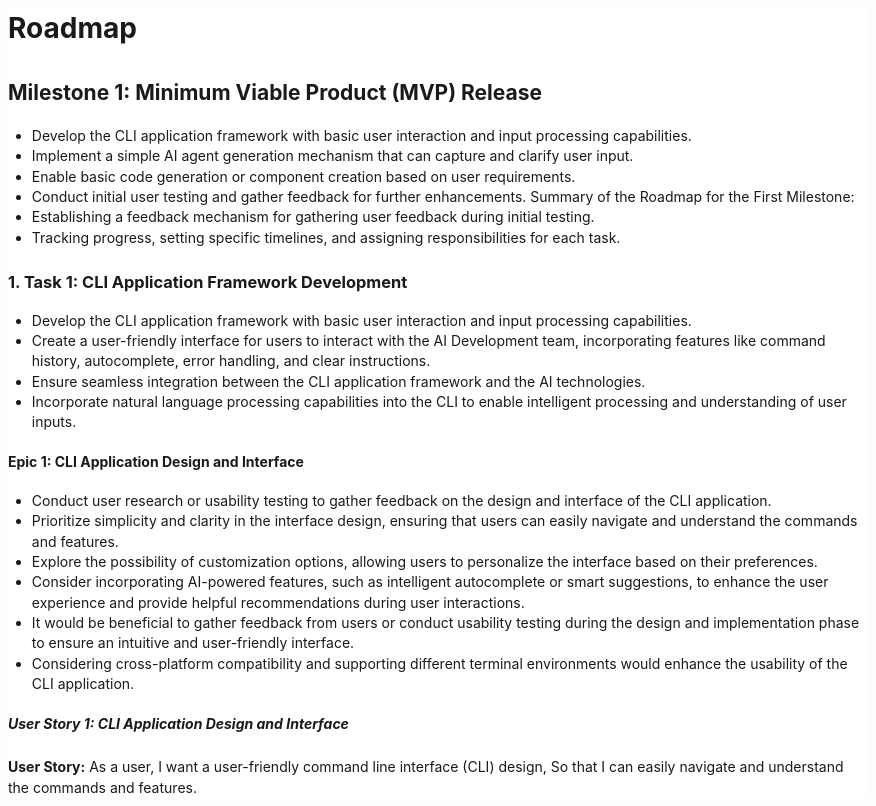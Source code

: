 # Roadmap

## Milestone 1: Minimum Viable Product (MVP) Release

- Develop the CLI application framework with basic user interaction and input processing capabilities.
- Implement a simple AI agent generation mechanism that can capture and clarify user input.
- Enable basic code generation or component creation based on user requirements.
- Conduct initial user testing and gather feedback for further enhancements.
  Summary of the Roadmap for the First Milestone:
- Establishing a feedback mechanism for gathering user feedback during initial testing.
- Tracking progress, setting specific timelines, and assigning responsibilities for each task.

### 1. Task 1: CLI Application Framework Development

- Develop the CLI application framework with basic user interaction and input processing capabilities.
- Create a user-friendly interface for users to interact with the AI Development team, incorporating features like
  command history, autocomplete, error handling, and clear instructions.
- Ensure seamless integration between the CLI application framework and the AI technologies.
- Incorporate natural language processing capabilities into the CLI to enable intelligent processing and understanding
  of user inputs.

#### Epic 1: CLI Application Design and Interface

- Conduct user research or usability testing to gather feedback on the design and interface of the CLI application.
- Prioritize simplicity and clarity in the interface design, ensuring that users can easily navigate and understand the
  commands and features.
- Explore the possibility of customization options, allowing users to personalize the interface based on their
  preferences.
- Consider incorporating AI-powered features, such as intelligent autocomplete or smart suggestions, to enhance the user
  experience and provide helpful recommendations during user interactions.
- It would be beneficial to gather feedback from users or conduct usability testing during the design and implementation
  phase to ensure an intuitive and user-friendly interface.
- Considering cross-platform compatibility and supporting different terminal environments would enhance the usability of
  the CLI application.

##### User Story 1: CLI Application Design and Interface

**User Story:**
As a user, I want a user-friendly command line interface (CLI) design,
So that I can easily navigate and understand the commands and features.
